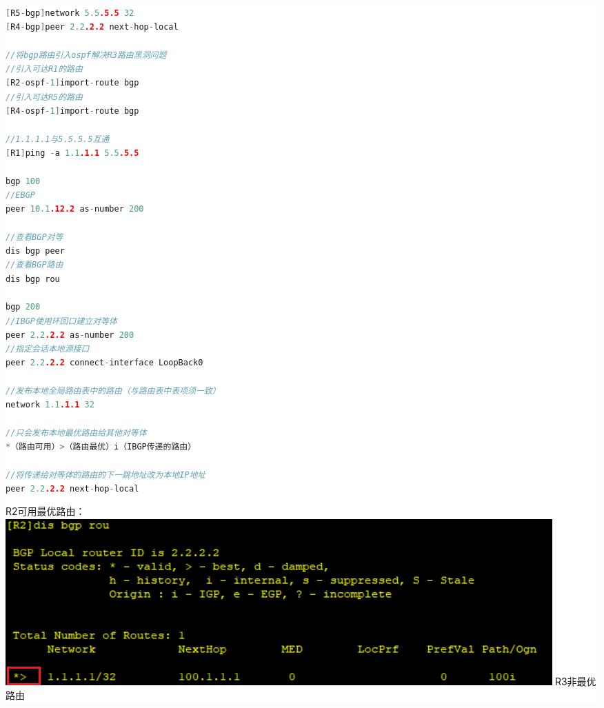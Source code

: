 ```c
[R5-bgp]network 5.5.5.5 32
[R4-bgp]peer 2.2.2.2 next-hop-local

//将bgp路由引入ospf解决R3路由黑洞问题
//引入可达R1的路由
[R2-ospf-1]import-route bgp
//引入可达R5的路由
[R4-ospf-1]import-route bgp

//1.1.1.1与5.5.5.5互通
[R1]ping -a 1.1.1.1 5.5.5.5

bgp 100
//EBGP
peer 10.1.12.2 as-number 200

//查看BGP对等
dis bgp peer
//查看BGP路由
dis bgp rou

bgp 200
//IBGP使用环回口建立对等体
peer 2.2.2.2 as-number 200
//指定会话本地源接口
peer 2.2.2.2 connect-interface LoopBack0

//发布本地全局路由表中的路由（与路由表中表项须一致）
network 1.1.1.1 32

//只会发布本地最优路由给其他对等体
*（路由可用）>（路由最优）i（IBGP传递的路由）

//将传递给对等体的路由的下一跳地址改为本地IP地址
peer 2.2.2.2 next-hop-local
```
R2可用最优路由：
![可用最优路由](rou.png)
R3非最优路由